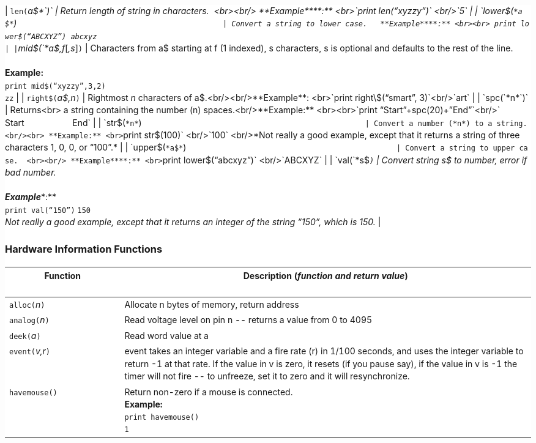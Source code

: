 | `len(`*a$*`)`                                                   | Return length of string in characters.  <br><br/> **Example****:** <br>`print len(“xyzzy”)` <br/>`5`                                                                                                                |
| `lower$(`*a$*`)`                                                | Convert a string to lower case.   **Example****:** <br><br> print lower$(“ABCXYZ”) abcxyz                                                                                                                           |
| `mid$(`*a$,f*[*,s*]`)`                                          | Characters from a\$ starting at f (1 indexed), s characters, s is optional and defaults to the rest of the line.<br><br>**Example:** <br>`print mid$(“xyzzy”,3,2)` <br/>`zz`                                        |
| `right$(`*a\$,n*`)`                                             | Rightmost *n* characters of a$.<br/><br/>**Example**:  <br>`print right\$(“smart”, 3)`<br/>`art`                                                                                                                    |
| `spc(`*n*`)`                                                    | Returns<br> a string containing the number (n) spaces.<br/>**Example:** <br><br>`print “Start”+spc(20)+”End”`<br/>` Start                    End`                                                                   |
| `str$(`*n*`)`                                                   | Convert a number (*n*) to a string.<br/><br> **Example:** <br>`print str$(100)` <br/>`100` <br/>*Not really a good example, except that it returns a string of three characters 1, 0, 0, or “100”.*                 |
| `upper$(`*a$*`)`                                                | Convert a string to upper case.  <br><br/> **Example****:** <br>`print lower$(“abcxyz”)` <br/>`ABCXYZ`                                                                                                              |
| `val(`*s$*`)`                                                   | Convert string *s$* to number, error if bad number.   <br/><br/>**Example****:** <br>`print val(“150”)` `150`<br> *Not really a good example, except that it returns an integer of the string “150”, which is 150.* |

### Hardware Information Functions

| **Function**<img src="images/empty.gif" width="400" height="1"> | **Description (*function and return value*)**                                                                                                                                                                                                                                                                                                                                                                                           |
| --------------------------------------------------------------- | --------------------------------------------------------------------------------------------------------------------------------------------------------------------------------------------------------------------------------------------------------------------------------------------------------------------------------------------------------------------------------------------------------------------------------------- |
| `alloc(`*n*`)`                                                  | Allocate n bytes of memory, return address                                                                                                                                                                                                                                                                                                                                                                                              |
| `analog(`*n*`)`                                                 | Read voltage level on pin n -- returns a value from 0 to 4095                                                                                                                                                                                                                                                                                                                                                                           |
| `deek(`*a*`)`                                                   | Read word value at a                                                                                                                                                                                                                                                                                                                                                                                                                    |
| `event(`*v,r*`)`                                                | event takes an integer variable and a fire rate (r) in 1/100 seconds, and uses the integer variable to return -1 at that rate. If the value in v is zero, it resets (if you pause say), if the value in v is -1 the timer will not fire -- to unfreeze, set it to zero and it will resynchronize.                                                                                                                                       |
| `havemouse()`                                                   | Return non-zero if a mouse is connected.  <br> **Example:** <br/>`print havemouse()` <br/>`1`                                                                                                                                                                                                                                                                                                                                           |